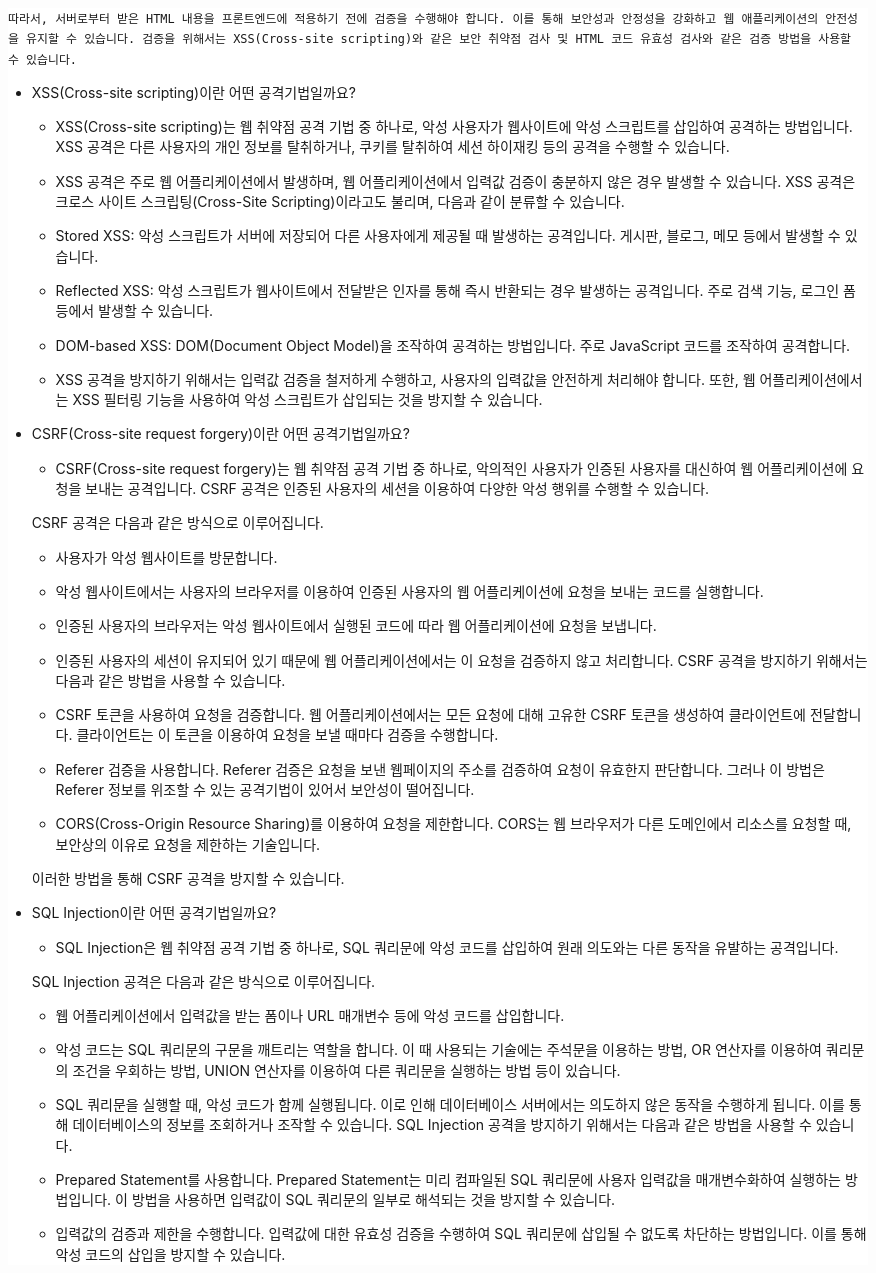     따라서, 서버로부터 받은 HTML 내용을 프론트엔드에 적용하기 전에 검증을 수행해야 합니다. 이를 통해 보안성과 안정성을 강화하고 웹 애플리케이션의 안전성을 유지할 수 있습니다. 검증을 위해서는 XSS(Cross-site scripting)와 같은 보안 취약점 검사 및 HTML 코드 유효성 검사와 같은 검증 방법을 사용할 수 있습니다.

  * XSS(Cross-site scripting)이란 어떤 공격기법일까요?
    * XSS(Cross-site scripting)는 웹 취약점 공격 기법 중 하나로, 악성 사용자가 웹사이트에 악성 스크립트를 삽입하여 공격하는 방법입니다. XSS 공격은 다른 사용자의 개인 정보를 탈취하거나, 쿠키를 탈취하여 세션 하이재킹 등의 공격을 수행할 수 있습니다.

    * XSS 공격은 주로 웹 어플리케이션에서 발생하며, 웹 어플리케이션에서 입력값 검증이 충분하지 않은 경우 발생할 수 있습니다. XSS 공격은 크로스 사이트 스크립팅(Cross-Site Scripting)이라고도 불리며, 다음과 같이 분류할 수 있습니다.

    * Stored XSS: 악성 스크립트가 서버에 저장되어 다른 사용자에게 제공될 때 발생하는 공격입니다. 게시판, 블로그, 메모 등에서 발생할 수 있습니다.

    * Reflected XSS: 악성 스크립트가 웹사이트에서 전달받은 인자를 통해 즉시 반환되는 경우 발생하는 공격입니다. 주로 검색 기능, 로그인 폼 등에서 발생할 수 있습니다.

    * DOM-based XSS: DOM(Document Object Model)을 조작하여 공격하는 방법입니다. 주로 JavaScript 코드를 조작하여 공격합니다.

    * XSS 공격을 방지하기 위해서는 입력값 검증을 철저하게 수행하고, 사용자의 입력값을 안전하게 처리해야 합니다. 또한, 웹 어플리케이션에서는 XSS 필터링 기능을 사용하여 악성 스크립트가 삽입되는 것을 방지할 수 있습니다.

  * CSRF(Cross-site request forgery)이란 어떤 공격기법일까요?
    * CSRF(Cross-site request forgery)는 웹 취약점 공격 기법 중 하나로, 악의적인 사용자가 인증된 사용자를 대신하여 웹 어플리케이션에 요청을 보내는 공격입니다. CSRF 공격은 인증된 사용자의 세션을 이용하여 다양한 악성 행위를 수행할 수 있습니다.

    CSRF 공격은 다음과 같은 방식으로 이루어집니다.

    * 사용자가 악성 웹사이트를 방문합니다.
    * 악성 웹사이트에서는 사용자의 브라우저를 이용하여 인증된 사용자의 웹 어플리케이션에 요청을 보내는 코드를 실행합니다.
    * 인증된 사용자의 브라우저는 악성 웹사이트에서 실행된 코드에 따라 웹 어플리케이션에 요청을 보냅니다.
    * 인증된 사용자의 세션이 유지되어 있기 때문에 웹 어플리케이션에서는 이 요청을 검증하지 않고 처리합니다.
    CSRF 공격을 방지하기 위해서는 다음과 같은 방법을 사용할 수 있습니다.

    * CSRF 토큰을 사용하여 요청을 검증합니다. 웹 어플리케이션에서는 모든 요청에 대해 고유한 CSRF 토큰을 생성하여 클라이언트에 전달합니다. 클라이언트는 이 토큰을 이용하여 요청을 보낼 때마다 검증을 수행합니다.

    * Referer 검증을 사용합니다. Referer 검증은 요청을 보낸 웹페이지의 주소를 검증하여 요청이 유효한지 판단합니다. 그러나 이 방법은 Referer 정보를 위조할 수 있는 공격기법이 있어서 보안성이 떨어집니다.

    * CORS(Cross-Origin Resource Sharing)를 이용하여 요청을 제한합니다. CORS는 웹 브라우저가 다른 도메인에서 리소스를 요청할 때, 보안상의 이유로 요청을 제한하는 기술입니다.

    이러한 방법을 통해 CSRF 공격을 방지할 수 있습니다.
  * SQL Injection이란 어떤 공격기법일까요?
    * SQL Injection은 웹 취약점 공격 기법 중 하나로, SQL 쿼리문에 악성 코드를 삽입하여 원래 의도와는 다른 동작을 유발하는 공격입니다.

    SQL Injection 공격은 다음과 같은 방식으로 이루어집니다.

    * 웹 어플리케이션에서 입력값을 받는 폼이나 URL 매개변수 등에 악성 코드를 삽입합니다.
    * 악성 코드는 SQL 쿼리문의 구문을 깨트리는 역할을 합니다. 이 때 사용되는 기술에는 주석문을 이용하는 방법, OR 연산자를 이용하여 쿼리문의 조건을 우회하는 방법, UNION 연산자를 이용하여 다른 쿼리문을 실행하는 방법 등이 있습니다.
    * SQL 쿼리문을 실행할 때, 악성 코드가 함께 실행됩니다. 이로 인해 데이터베이스 서버에서는 의도하지 않은 동작을 수행하게 됩니다. 이를 통해 데이터베이스의 정보를 조회하거나 조작할 수 있습니다.
    SQL Injection 공격을 방지하기 위해서는 다음과 같은 방법을 사용할 수 있습니다.

    * Prepared Statement를 사용합니다. Prepared Statement는 미리 컴파일된 SQL 쿼리문에 사용자 입력값을 매개변수화하여 실행하는 방법입니다. 이 방법을 사용하면 입력값이 SQL 쿼리문의 일부로 해석되는 것을 방지할 수 있습니다.

    * 입력값의 검증과 제한을 수행합니다. 입력값에 대한 유효성 검증을 수행하여 SQL 쿼리문에 삽입될 수 없도록 차단하는 방법입니다. 이를 통해 악성 코드의 삽입을 방지할 수 있습니다.
